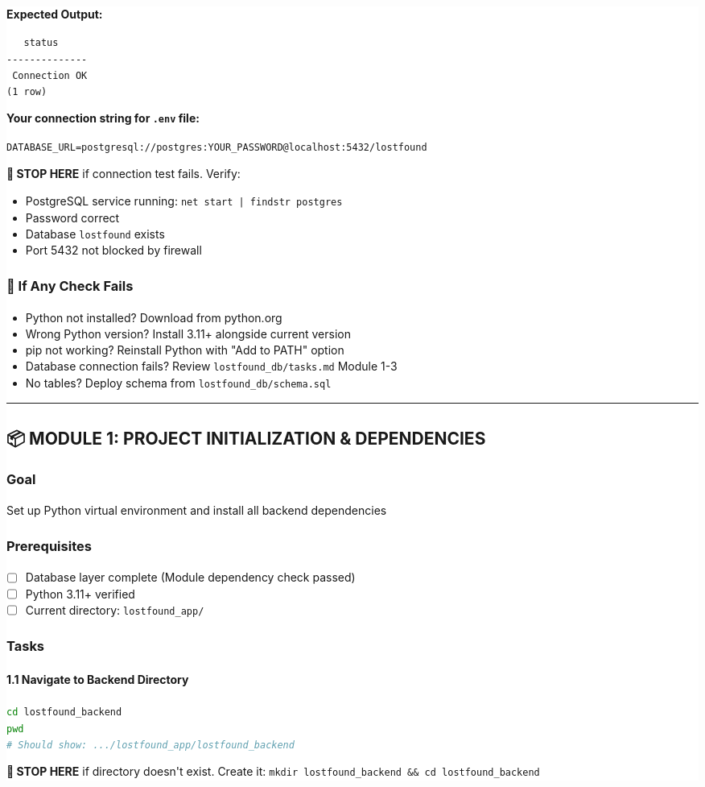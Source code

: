   **Expected Output:**

  ```
     status
  --------------
   Connection OK
  (1 row)
  ```

**Your connection string for `.env` file:**

```
DATABASE_URL=postgresql://postgres:YOUR_PASSWORD@localhost:5432/lostfound
```

**🛑 STOP HERE** if connection test fails. Verify:

- PostgreSQL service running: `net start | findstr postgres`
- Password correct
- Database `lostfound` exists
- Port 5432 not blocked by firewall

### 🚨 If Any Check Fails

- Python not installed? Download from python.org
- Wrong Python version? Install 3.11+ alongside current version
- pip not working? Reinstall Python with "Add to PATH" option
- Database connection fails? Review `lostfound_db/tasks.md` Module 1-3
- No tables? Deploy schema from `lostfound_db/schema.sql`

---

## 📦 MODULE 1: PROJECT INITIALIZATION & DEPENDENCIES

### Goal

Set up Python virtual environment and install all backend dependencies

### Prerequisites

- [ ] Database layer complete (Module dependency check passed)
- [ ] Python 3.11+ verified
- [ ] Current directory: `lostfound_app/`

### Tasks

#### 1.1 Navigate to Backend Directory

```bash
cd lostfound_backend
pwd
# Should show: .../lostfound_app/lostfound_backend
```

**🛑 STOP HERE** if directory doesn't exist. Create it: `mkdir lostfound_backend && cd lostfound_backend`
